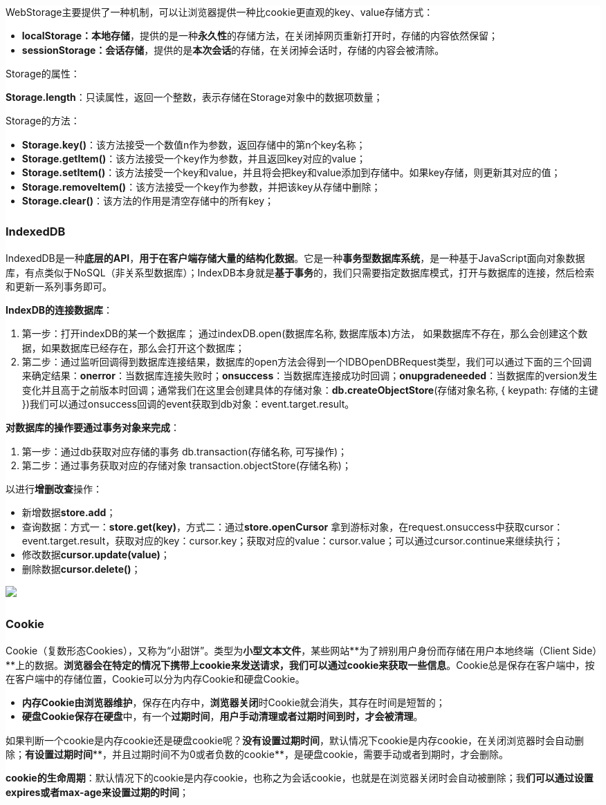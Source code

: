 WebStorage主要提供了一种机制，可以让浏览器提供一种比cookie更直观的key、value存储方式：

* **localStorage：本地存储**，提供的是一种**永久性**的存储方法，在关闭掉网页重新打开时，存储的内容依然保留；
* **sessionStorage：会话存储**，提供的是**本次会话**的存储，在关闭掉会话时，存储的内容会被清除。

Storage的属性：

**Storage.length**：只读属性，返回一个整数，表示存储在Storage对象中的数据项数量；

Storage的方法：

* **Storage.key()**：该方法接受一个数值n作为参数，返回存储中的第n个key名称；
* **Storage.getItem()**：该方法接受一个key作为参数，并且返回key对应的value；
* **Storage.setItem()**：该方法接受一个key和value，并且将会把key和value添加到存储中。如果key存储，则更新其对应的值；
* **Storage.removeItem()**：该方法接受一个key作为参数，并把该key从存储中删除；
* **Storage.clear()**：该方法的作用是清空存储中的所有key；

### IndexedDB

IndexedDB是一种**底层的API**，**用于在客户端存储大量的结构化数据**。它是一种**事务型数据库系统**，是一种基于JavaScript面向对象数据库，有点类似于NoSQL（非关系型数据库）；IndexDB本身就是**基于事务**的，我们只需要指定数据库模式，打开与数据库的连接，然后检索和更新一系列事务即可。

**IndexDB的连接数据库**：

1. 第一步：打开indexDB的某一个数据库；
   通过indexDB.open(数据库名称, 数据库版本)方法， 如果数据库不存在，那么会创建这个数据，如果数据库已经存在，那么会打开这个数据库；
2. 第二步：通过监听回调得到数据库连接结果，数据库的open方法会得到一个IDBOpenDBRequest类型，我们可以通过下面的三个回调来确定结果：**onerror**：当数据库连接失败时；**onsuccess**：当数据库连接成功时回调；**onupgradeneeded**：当数据库的version发生变化并且高于之前版本时回调；通常我们在这里会创建具体的存储对象：**db.createObjectStore**(存储对象名称, { keypath: 存储的主键 })我们可以通过onsuccess回调的event获取到db对象：event.target.result。

**对数据库的操作要通过事务对象来完成**：

1. 第一步：通过db获取对应存储的事务 db.transaction(存储名称, 可写操作)；
2. 第二步：通过事务获取对应的存储对象 transaction.objectStore(存储名称)；

以进行**增删改查**操作：

* 新增数据**store.add**；
* 查询数据：方式一：**store.get(key)**，方式二：通过**store.openCursor** 拿到游标对象，在request.onsuccess中获取cursor：event.target.result，获取对应的key：cursor.key；获取对应的value：cursor.value；可以通过cursor.continue来继续执行；
* 修改数据**cursor.update(value)**；
* 删除数据**cursor.delete()**；

![](image/learningNote/1647331848801.png)

### Cookie

Cookie（复数形态Cookies），又称为“小甜饼”。类型为**小型文本文件**，某些网站**为了辨别用户身份而存储在用户本地终端（Client Side）**上的数据。**浏览器会在特定的情况下携带上cookie来发送请求，我们可以通过cookie来获取一些信息**。Cookie总是保存在客户端中，按在客户端中的存储位置，Cookie可以分为内存Cookie和硬盘Cookie。

* **内存Cookie由浏览器维护**，保存在内存中，**浏览器关闭**时Cookie就会消失，其存在时间是短暂的；
* **硬盘Cookie保存在硬盘**中，有一个**过期时间**，**用户手动清理或者过期时间到时，才会被清理**。

如果判断一个cookie是内存cookie还是硬盘cookie呢？**没有设置过期时间**，默认情况下cookie是内存cookie，在关闭浏览器时会自动删除；**有设置过期时间****，并且过期时间不为0或者负数的cookie**，是硬盘cookie，需要手动或者到期时，才会删除。

**cookie的生命周期**：默认情况下的cookie是内存cookie，也称之为会话cookie，也就是在浏览器关闭时会自动被删除；我**们可以通过设置expires或者max-age来设置过期的时间**；
